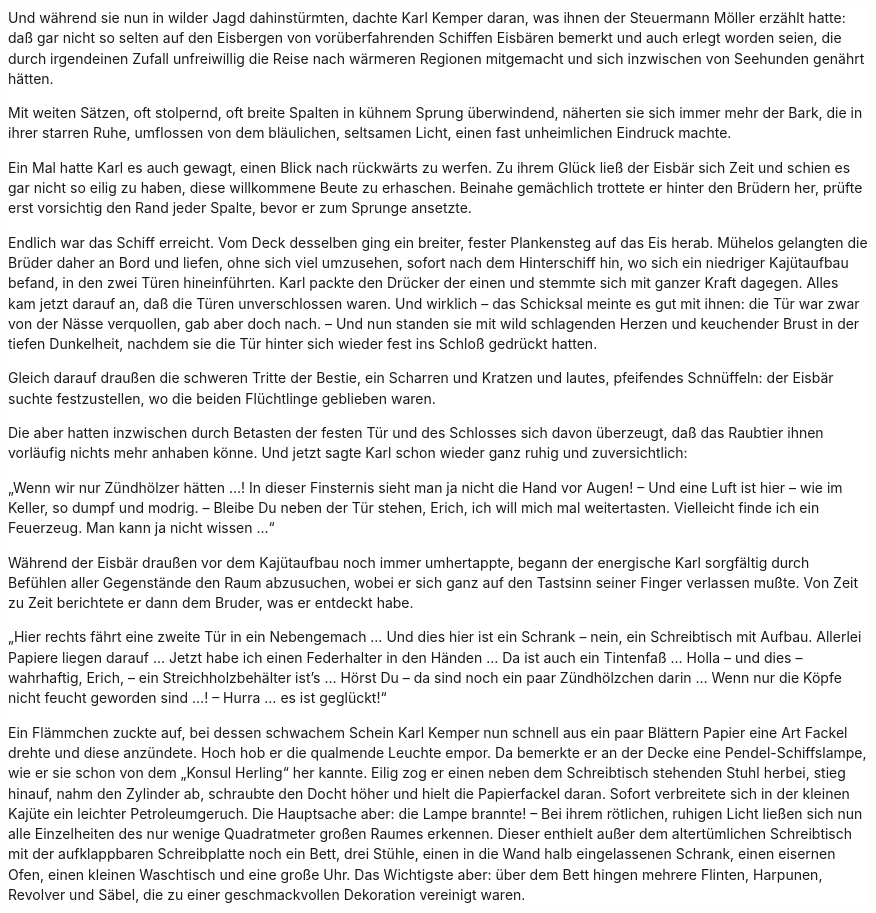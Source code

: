 Und während sie nun in wilder Jagd dahinstürmten, dachte Karl Kemper daran, was
ihnen der Steuermann Möller erzählt hatte: daß gar nicht so selten auf den
Eisbergen von vorüberfahrenden Schiffen Eisbären bemerkt und auch erlegt worden
seien, die durch irgendeinen Zufall unfreiwillig die Reise nach wärmeren
Regionen mitgemacht und sich inzwischen von Seehunden genährt hätten.

Mit weiten Sätzen, oft stolpernd, oft breite Spalten in kühnem Sprung
überwindend, näherten sie sich immer mehr der Bark, die in ihrer starren Ruhe,
umflossen von dem bläulichen, seltsamen Licht, einen fast unheimlichen Eindruck
machte.

Ein Mal hatte Karl es auch gewagt, einen Blick nach rückwärts zu werfen. Zu
ihrem Glück ließ der Eisbär sich Zeit und schien es gar nicht so eilig zu
haben, diese willkommene Beute zu erhaschen. Beinahe gemächlich trottete er
hinter den Brüdern her, prüfte erst vorsichtig den Rand jeder Spalte, bevor er
zum Sprunge ansetzte.

Endlich war das Schiff erreicht. Vom Deck desselben ging ein breiter, fester
Plankensteg auf das Eis herab. Mühelos gelangten die Brüder daher an Bord und
liefen, ohne sich viel umzusehen, sofort nach dem Hinterschiff hin, wo sich ein
niedriger Kajütaufbau befand, in den zwei Türen hineinführten. Karl packte den
Drücker der einen und stemmte sich mit ganzer Kraft dagegen. Alles kam jetzt
darauf an, daß die Türen unverschlossen waren. Und wirklich – das Schicksal
meinte es gut mit ihnen: die Tür war zwar von der Nässe verquollen, gab aber
doch nach. – Und nun standen sie mit wild schlagenden Herzen und keuchender
Brust in der tiefen Dunkelheit, nachdem sie die Tür hinter sich wieder fest ins
Schloß gedrückt hatten.

Gleich darauf draußen die schweren Tritte der Bestie, ein Scharren und Kratzen
und lautes, pfeifendes Schnüffeln: der Eisbär suchte festzustellen, wo die
beiden Flüchtlinge geblieben waren.

Die aber hatten inzwischen durch Betasten der festen Tür und des Schlosses sich
davon überzeugt, daß das Raubtier ihnen vorläufig nichts mehr anhaben könne.
Und jetzt sagte Karl schon wieder ganz ruhig und zuversichtlich:

„Wenn wir nur Zündhölzer hätten …! In dieser Finsternis sieht man ja nicht die
Hand vor Augen! – Und eine Luft ist hier – wie im Keller, so dumpf und modrig.
– Bleibe Du neben der Tür stehen, Erich, ich will mich mal weitertasten.
Vielleicht finde ich ein Feuerzeug. Man kann ja nicht wissen …“

Während der Eisbär draußen vor dem Kajütaufbau noch immer umhertappte, begann
der energische Karl sorgfältig durch Befühlen aller Gegenstände den Raum
abzusuchen, wobei er sich ganz auf den Tastsinn seiner Finger verlassen mußte.
Von Zeit zu Zeit berichtete er dann dem Bruder, was er entdeckt habe.

„Hier rechts fährt eine zweite Tür in ein Nebengemach … Und dies hier ist ein
Schrank – nein, ein Schreibtisch mit Aufbau. Allerlei Papiere liegen darauf …
Jetzt habe ich einen Federhalter in den Händen … Da ist auch ein Tintenfaß …
Holla – und dies – wahrhaftig, Erich, – ein Streichholzbehälter ist’s … Hörst
Du – da sind noch ein paar Zündhölzchen darin … Wenn nur die Köpfe nicht feucht
geworden sind …! – Hurra … es ist geglückt!“

Ein Flämmchen zuckte auf, bei dessen schwachem Schein Karl Kemper nun schnell
aus ein paar Blättern Papier eine Art Fackel drehte und diese anzündete. Hoch
hob er die qualmende Leuchte empor. Da bemerkte er an der Decke eine
Pendel-Schiffslampe, wie er sie schon von dem „Konsul Herling“ her kannte.
Eilig zog er einen neben dem Schreibtisch stehenden Stuhl herbei, stieg hinauf,
nahm den Zylinder ab, schraubte den Docht höher und hielt die Papierfackel
daran. Sofort verbreitete sich in der kleinen Kajüte ein leichter
Petroleumgeruch. Die Hauptsache aber: die Lampe brannte! – Bei ihrem rötlichen,
ruhigen Licht ließen sich nun alle Einzelheiten des nur wenige Quadratmeter
großen Raumes erkennen. Dieser enthielt außer dem altertümlichen Schreibtisch
mit der aufklappbaren Schreibplatte noch ein Bett, drei Stühle, einen in die
Wand halb eingelassenen Schrank, einen eisernen Ofen, einen kleinen Waschtisch
und eine große Uhr. Das Wichtigste aber: über dem Bett hingen mehrere Flinten,
Harpunen, Revolver und Säbel, die zu einer geschmackvollen Dekoration vereinigt
waren.